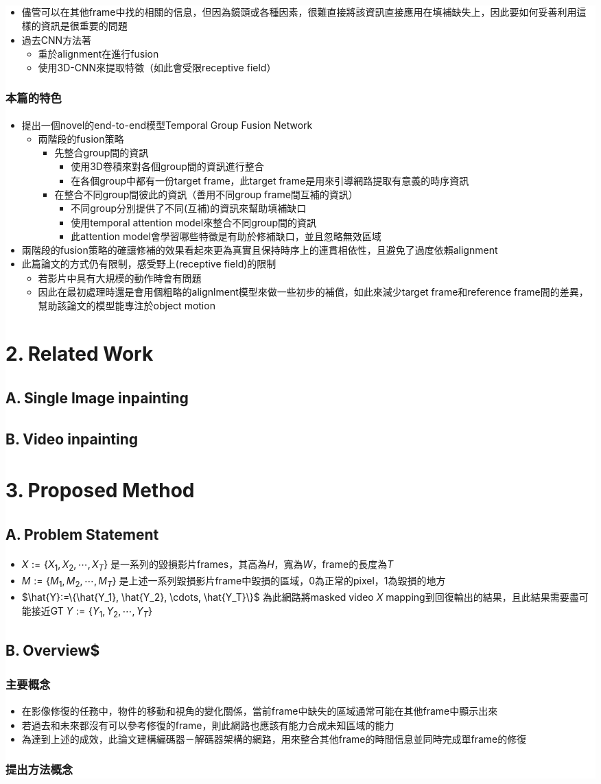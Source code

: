 - 儘管可以在其他frame中找的相關的信息，但因為鏡頭或各種因素，很難直接將該資訊直接應用在填補缺失上，因此要如何妥善利用這樣的資訊是很重要的問題
- 過去CNN方法著
    - 重於alignment在進行fusion
    - 使用3D-CNN來提取特徵（如此會受限receptive field）

### 本篇的特色

- 提出一個novel的end-to-end模型Temporal Group Fusion Network
    - 兩階段的fusion策略
        - 先整合group間的資訊
            - 使用3D卷積來對各個group間的資訊進行整合
            - 在各個group中都有一份target frame，此target frame是用來引導網路提取有意義的時序資訊
        - 在整合不同group間彼此的資訊（善用不同group frame間互補的資訊）
            - 不同group分別提供了不同(互補)的資訊來幫助填補缺口
            - 使用temporal attention model來整合不同group間的資訊
            - 此attention model會學習哪些特徵是有助於修補缺口，並且忽略無效區域
- 兩階段的fusion策略的確讓修補的效果看起來更為真實且保持時序上的連貫相依性，且避免了過度依賴alignment
- 此篇論文的方式仍有限制，感受野上(receptive field)的限制
    - 若影片中具有大規模的動作時會有問題
    - 因此在最初處理時還是會用個粗略的alignlment模型來做一些初步的補償，如此來減少target frame和reference frame間的差異，幫助該論文的模型能專注於object motion

# 2. Related Work

## A. Single Image inpainting

## B. Video inpainting

# 3. Proposed Method

## A. Problem Statement

- $X:=\{X_1, X_2, \cdots, X_T\}$ 是一系列的毀損影片frames，其高為$H$，寬為$W$，frame的長度為$T$
- $M:=\{M_1, M_2, \cdots, M_T\}$ 是上述一系列毀損影片frame中毀損的區域，0為正常的pixel，1為毀損的地方
- $\hat{Y}:=\{\hat{Y_1}, \hat{Y_2}, \cdots, \hat{Y_T}\}$ 為此網路將masked video $X$ mapping到回復輸出的結果，且此結果需要盡可能接近GT $Y:=\{Y_1, Y_2, \cdots, Y_T\}$

## B. Overview$

### 主要概念

- 在影像修復的任務中，物件的移動和視角的變化關係，當前frame中缺失的區域通常可能在其他frame中顯示出來
- 若過去和未來都沒有可以參考修復的frame，則此網路也應該有能力合成未知區域的能力
- 為達到上述的成效，此論文建構編碼器－解碼器架構的網路，用來整合其他frame的時間信息並同時完成單frame的修復

### 提出方法概念
